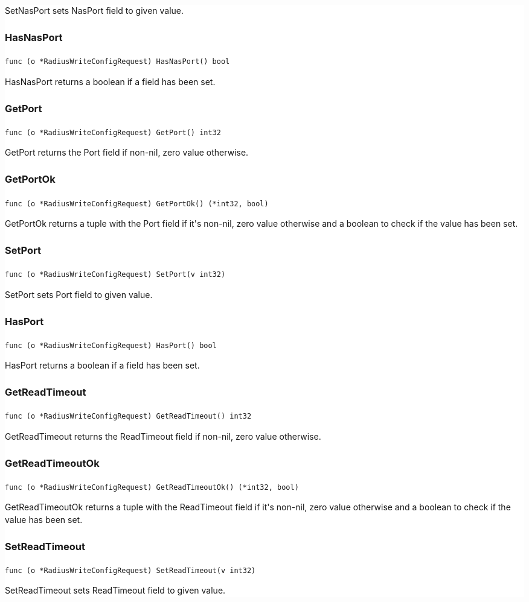 SetNasPort sets NasPort field to given value.


### HasNasPort

`func (o *RadiusWriteConfigRequest) HasNasPort() bool`

HasNasPort returns a boolean if a field has been set.




### GetPort

`func (o *RadiusWriteConfigRequest) GetPort() int32`

GetPort returns the Port field if non-nil, zero value otherwise.

### GetPortOk

`func (o *RadiusWriteConfigRequest) GetPortOk() (*int32, bool)`

GetPortOk returns a tuple with the Port field if it's non-nil, zero value otherwise
and a boolean to check if the value has been set.

### SetPort

`func (o *RadiusWriteConfigRequest) SetPort(v int32)`

SetPort sets Port field to given value.


### HasPort

`func (o *RadiusWriteConfigRequest) HasPort() bool`

HasPort returns a boolean if a field has been set.




### GetReadTimeout

`func (o *RadiusWriteConfigRequest) GetReadTimeout() int32`

GetReadTimeout returns the ReadTimeout field if non-nil, zero value otherwise.

### GetReadTimeoutOk

`func (o *RadiusWriteConfigRequest) GetReadTimeoutOk() (*int32, bool)`

GetReadTimeoutOk returns a tuple with the ReadTimeout field if it's non-nil, zero value otherwise
and a boolean to check if the value has been set.

### SetReadTimeout

`func (o *RadiusWriteConfigRequest) SetReadTimeout(v int32)`

SetReadTimeout sets ReadTimeout field to given value.
